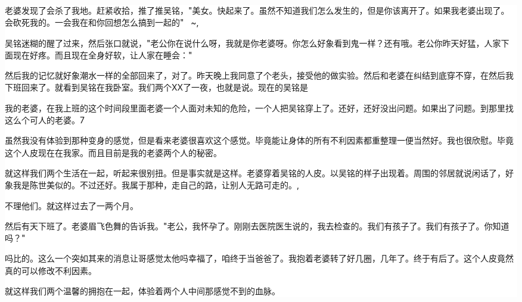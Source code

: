 老婆发现了会杀了我地。赶紧收拾，推了推吴铭，"美女。快起来了。虽然不知道我们怎么发生的，但是你该离开了。如果我老婆出现了。会砍死我的。一会我在和你回想怎么搞到一起的"   ~,







吴铭迷糊的醒了过来，然后张口就说，"老公你在说什么呀，我就是你老婆呀。你怎么好象看到鬼一样？还有哦。老公你昨天好猛，人家下面现在好疼。而且现在全身好软，让人家在睡会："



然后我的记忆就好象潮水一样的全部回来了，对了。昨天晚上我同意了个老头，接受他的做实验。然后和老婆在纠结到底穿不穿，在然后我下班回来了。就看到吴铭在我卧室。我们两个XX了一夜，也就是说。现在的吴铭是



我的老婆，在我上班的这个时间段里面老婆一个人面对未知的危险，一个人把吴铭穿上了。还好，还好没出问题。如果出了问题。到那里找这么个可人的老婆。7





虽然我没有体验到那种变身的感觉，但是看来老婆很喜欢这个感觉。毕竟能让身体的所有不利因素都重整理一便当然好。我也很欣慰。毕竟这个人皮现在在我家。而且目前是我的老婆两个人的秘密。





就这样我们两个生活在一起，听起来很别扭。但是事实就是这样。老婆穿着吴铭的人皮。以吴铭的样子出现着。周围的邻居就说闲话了，好象我是陈世美似的。不过还好。我属于那种，走自己的路，让别人无路可走的。,



不理他们。就这样过去了一两个月。





然后有天下班了。老婆眉飞色舞的告诉我。"老公，我怀孕了。刚刚去医院医生说的，我去检查的。我们有孩子了。我们有孩子了。你知道吗？"





吗比的。这么一个突如其来的消息让哥感觉太他吗幸福了，咱终于当爸爸了。我抱着老婆转了好几圈，几年了。终于有后了。这个人皮竟然真的可以修改不利因素。



就这样我们两个温馨的拥抱在一起，体验着两个人中间那感觉不到的血脉。


